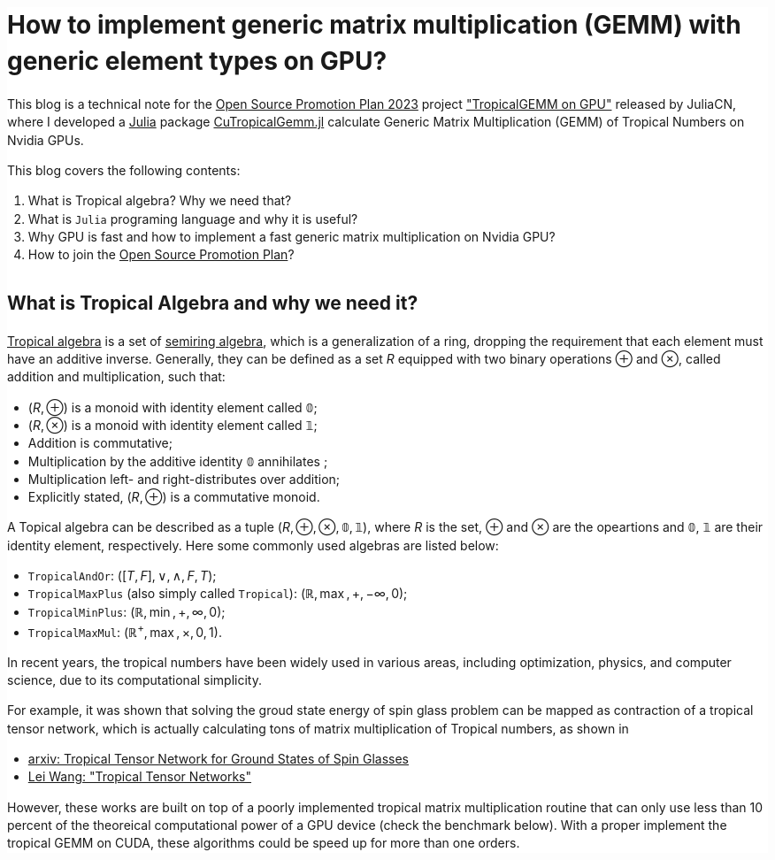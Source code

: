 # How to implement generic matrix multiplication (GEMM) with generic element types on GPU?

This blog is a technical note for the [Open Source Promotion Plan 2023](https://summer-ospp.ac.cn/) project ["TropicalGEMM on GPU"](https://summer-ospp.ac.cn/org/prodetail/23fec0105?lang=en&list=pro) released by JuliaCN, where I developed a [Julia](https://julialang.org/) package [CuTropicalGemm.jl](github.com/TensorBFS/CuTropicalGEMM.jl) calculate Generic Matrix Multiplication (GEMM) of Tropical Numbers on Nvidia GPUs.

This blog covers the following contents:

1. What is Tropical algebra? Why we need that?
2. What is `Julia` programing language and why it is useful?
3. Why GPU is fast and how to implement a fast generic matrix multiplication on Nvidia GPU?
4. How to join the [Open Source Promotion Plan](https://summer-ospp.ac.cn/)?

## What is Tropical Algebra and why we need it?

[Tropical algebra](https://en.wikipedia.org/wiki/Tropical_geometry) is a set of [semiring algebra](https://en.wikipedia.org/wiki/Semiring), which is a generalization of a ring, dropping the requirement that each element must have an additive inverse.
Generally, they can be defined as a set $R$ equipped with two binary operations $\oplus$ and $\otimes$, called addition and multiplication, such that:

* $(R, \oplus)$ is a monoid with identity element called $\mathbb{0}$;
* $(R, \otimes)$ is a monoid with identity element called $\mathbb{1}$;
* Addition is commutative;
* Multiplication by the additive identity $\mathbb{0}$ annihilates ;
* Multiplication left- and right-distributes over addition;
* Explicitly stated, $(R, \oplus)$ is a commutative monoid.


A Topical algebra can be described as a tuple $(R, \oplus, \otimes, \mathbb{0}, \mathbb{1})$, where $R$ is the set, $\oplus$ and $\otimes$ are the opeartions and $\mathbb{0}$, $\mathbb{1}$ are their identity element, respectively. 
Here some commonly used algebras are listed below:
* `TropicalAndOr`: $([T, F], \lor, \land, F, T)$;
* `TropicalMaxPlus` (also simply called `Tropical`): $(\mathbb{R}, \max, +, -\infty, 0)$;
* `TropicalMinPlus`: $(\mathbb{R}, \min, +, \infty, 0)$;
* `TropicalMaxMul`: $(\mathbb{R}^+, \max, \times, 0, 1)$.

In recent years, the tropical numbers have been widely used in various areas, including optimization, physics, and computer science, due to its computational simplicity.

For example, it was shown that solving the groud state energy of spin glass problem can be mapped as contraction of a tropical tensor network, which is actually calculating tons of matrix multiplication of Tropical numbers, as shown in
* [arxiv: Tropical Tensor Network for Ground States of Spin Glasses](https://arxiv.org/abs/2008.06888)
* [Lei Wang: "Tropical Tensor Networks"](https://www.youtube.com/watch?v=l_7xZ4trcnE)

However, these works are built on top of a poorly implemented tropical matrix multiplication routine that can only use less than $10$ percent of the theoreical computational power of a GPU device (check the benchmark below). 
With a proper implement the tropical GEMM on CUDA, these algorithms could be speed up for more than one orders.
